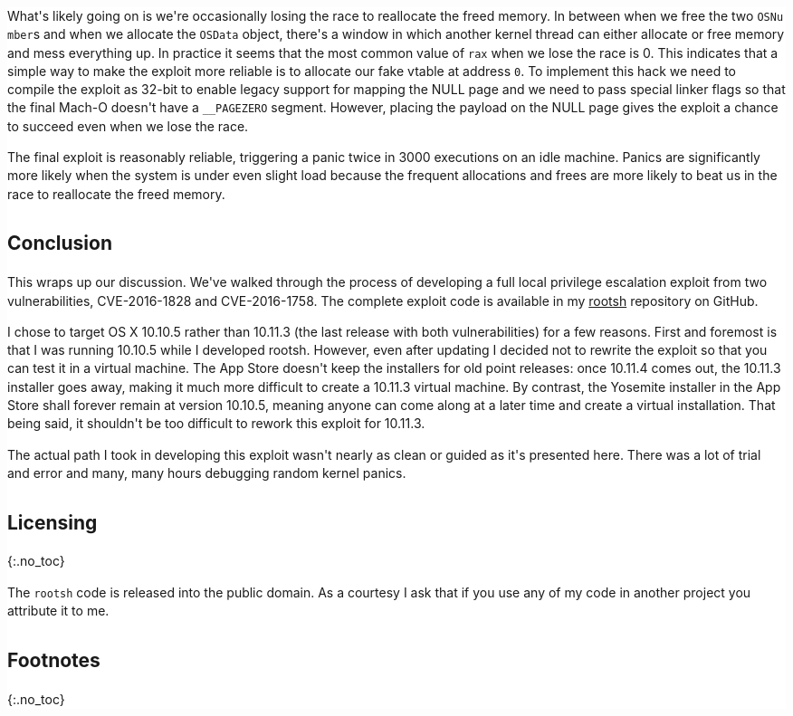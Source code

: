 What's likely going on is we're occasionally losing the race to reallocate the
freed memory. In between when we free the two `OSNumber`s and when we allocate
the `OSData` object, there's a window in which another kernel thread can either
allocate or free memory and mess everything up. In practice it seems that the
most common value of `rax` when we lose the race is 0. This indicates that a
simple way to make the exploit more reliable is to allocate our fake vtable at
address `0`. To implement this hack we need to compile the exploit as 32-bit to
enable legacy support for mapping the NULL page and we need to pass special
linker flags so that the final Mach-O doesn't have a `__PAGEZERO` segment.
However, placing the payload on the NULL page gives the exploit a chance to
succeed even when we lose the race.

The final exploit is reasonably reliable, triggering a panic twice in 3000
executions on an idle machine. Panics are significantly more likely when the
system is under even slight load because the frequent allocations and frees are
more likely to beat us in the race to reallocate the freed memory.

## Conclusion

This wraps up our discussion. We've walked through the process of developing a
full local privilege escalation exploit from two vulnerabilities, CVE-2016-1828
and CVE-2016-1758. The complete exploit code is available in my [rootsh]
repository on GitHub.

I chose to target OS X 10.10.5 rather than 10.11.3 (the last release with both
vulnerabilities) for a few reasons. First and foremost is that I was running
10.10.5 while I developed rootsh. However, even after updating I decided not to
rewrite the exploit so that you can test it in a virtual machine. The App Store
doesn't keep the installers for old point releases: once 10.11.4 comes out, the
10.11.3 installer goes away, making it much more difficult to create a 10.11.3
virtual machine. By contrast, the Yosemite installer in the App Store shall
forever remain at version 10.10.5, meaning anyone can come along at a later
time and create a virtual installation. That being said, it shouldn't be too
difficult to rework this exploit for 10.11.3.

The actual path I took in developing this exploit wasn't nearly as clean or
guided as it's presented here. There was a lot of trial and error and many,
many hours debugging random kernel panics.

## Licensing
{:.no_toc}

The `rootsh` code is released into the public domain. As a courtesy I ask that
if you use any of my code in another project you attribute it to me.

## Footnotes
{:.no_toc}

[^1]: Apple has since released Security Update 2016-002 for Yosemite, which bumped the build number up to 14F1713. Just like El Capitan, this new build is missing the ROP gadgets used by rootsh. At the time of this writing, however, the App Store is still distributing version 14F27, which is vulnerable to rootsh without modification.

[^2]: The freed `OSNumber` associated with `a` is not used to fulfill the allocation of `b`'s `OSBoolean` because `OSBoolean`s are never allocated: there are only two distinct values, and all references to them are shared.

[^3]: Numerous sources online suggest that the kernel is loaded into one of 256 possible locations. However, empirical testing on a 2011 Macbook Pro running OS X Yosemite 10.10.5 suggests that, at least on some systems and in some configurations, there may be closer to 384 possible locations.

[^4]: This hardcoded reference address only works on 10.10.5 build 14F27; in order to find the kernel slide on another version of OS X we would need a new reference pointer, which might not even be in the same function.


[10.11.5]: https://support.apple.com/en-us/HT206567
[10.11.4]: https://support.apple.com/en-us/HT206167
[rootsh]: https://github.com/bazad/rootsh
[CVE-2016-1828]: https://cve.mitre.org/cgi-bin/cvename.cgi?name=CVE-2016-1828
[CVE-2016-1758]: https://cve.mitre.org/cgi-bin/cvename.cgi?name=CVE-2016-1758
[Yosemite VM]: http://sqar.blogspot.de/2014/10/installing-yosemite-in-virtualbox.html
[XNU source]: http://opensource.apple.com/source/xnu/xnu-2782.40.9/
[IOKit]: https://developer.apple.com/library/mac/documentation/DeviceDrivers/Conceptual/IOKitFundamentals/Introduction/Introduction.html
[libkern]: https://developer.apple.com/library/mac/documentation/DeviceDrivers/Conceptual/WritingDeviceDriver/CPluPlusRuntime/CPlusPlusRuntime.html
[libkern classes]: https://developer.apple.com/library/mac/documentation/DeviceDrivers/Conceptual/WritingDeviceDriver/ContainerClasses/Libkern_Classes.html
[OSUnserializeBinary]: http://opensource.apple.com/source/xnu/xnu-3248.20.55/libkern/c++/OSSerializeBinary.cpp
[vtable]: https://en.wikipedia.org/wiki/Virtual_method_table
[SMEP]: http://vulnfactory.org/blog/2011/06/05/smep-what-is-it-and-how-to-beat-it-on-linux/
[SMAP]: https://lwn.net/Articles/517475/
[ROP]: https://cseweb.ucsd.edu/~hovav/dist/rop.pdf
[Mach-O]: https://developer.apple.com/library/mac/documentation/DeveloperTools/Conceptual/MachORuntime/index.html
[ASLR]: https://en.wikipedia.org/wiki/Address_space_layout_randomization
[copyout]: https://developer.apple.com/library/mac/documentation/Darwin/Reference/ManPages/man9/copyout.9.html
[if_clone_list]: http://opensource.apple.com/source/xnu/xnu-3248.20.55/bsd/net/if.c
[socketops]: http://www.opensource.apple.com/source/xnu/xnu-3248.20.55/bsd/kern/sys_socket.c
[ioctl]: https://developer.apple.com/library/mac/documentation/Darwin/Reference/ManPages/man2/ioctl.2.html
[proc]: http://opensource.apple.com/source/xnu/xnu-3248.20.55/bsd/sys/proc_internal.h
[ucred]: http://opensource.apple.com/source/xnu/xnu-3248.20.55/bsd/sys/ucred.h
[ROPgadget]: https://github.com/JonathanSalwan/ROPgadget
[IOServiceGetMatchingServices]: https://developer.apple.com/library/mac/documentation/IOKit/Reference/IOKitLib_header_reference/index.html#//apple_ref/c/func/IOServiceGetMatchingServices
[IOServiceGetMatchingServices source]: http://opensource.apple.com/source/IOKitUser/IOKitUser-1179.20.6/IOKitLib.c
[is_io_service_get_matching_services_bin source]: http://opensource.apple.com/source/xnu/xnu-3248.20.55/iokit/Kernel/IOUserClient.cpp